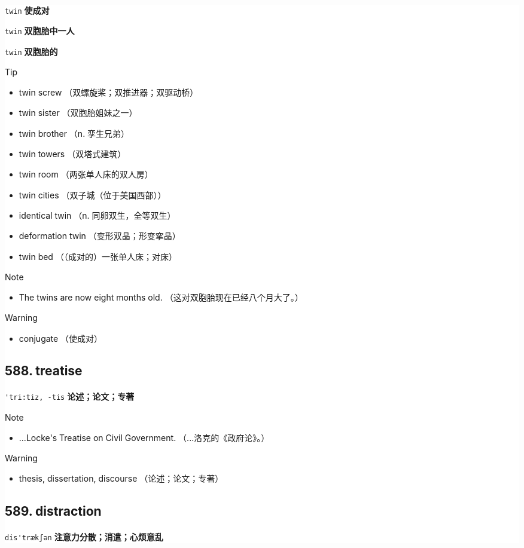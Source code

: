 `twin`  **使成对**

`twin`  **双胞胎中一人**

`twin`  **双胞胎的**

> [!TIP]
>
> - twin screw （双螺旋桨；双推进器；双驱动桥）
>
> - twin sister （双胞胎姐妹之一）
>
> - twin brother （n. 孪生兄弟）
>
> - twin towers （双塔式建筑）
>
> - twin room （两张单人床的双人房）
>
> - twin cities （双子城（位于美国西部））
>
> - identical twin （n. 同卵双生，全等双生）
>
> - deformation twin （变形双晶；形变挛晶）
>
> - twin bed （（成对的）一张单人床；对床）
>

> [!NOTE]
>
> - The twins are now eight months old. （这对双胞胎现在已经八个月大了。）
>

> [!WARNING]
>
> - conjugate （使成对）
>

## 588. treatise

`'tri:tiz, -tis`  **论述；论文；专著**

> [!NOTE]
>
> - ...Locke's Treatise on Civil Government. （...洛克的《政府论》。）
>

> [!WARNING]
>
> - thesis, dissertation, discourse （论述；论文；专著）
>

## 589. distraction

`dis'trækʃən`  **注意力分散；消遣；心烦意乱**
